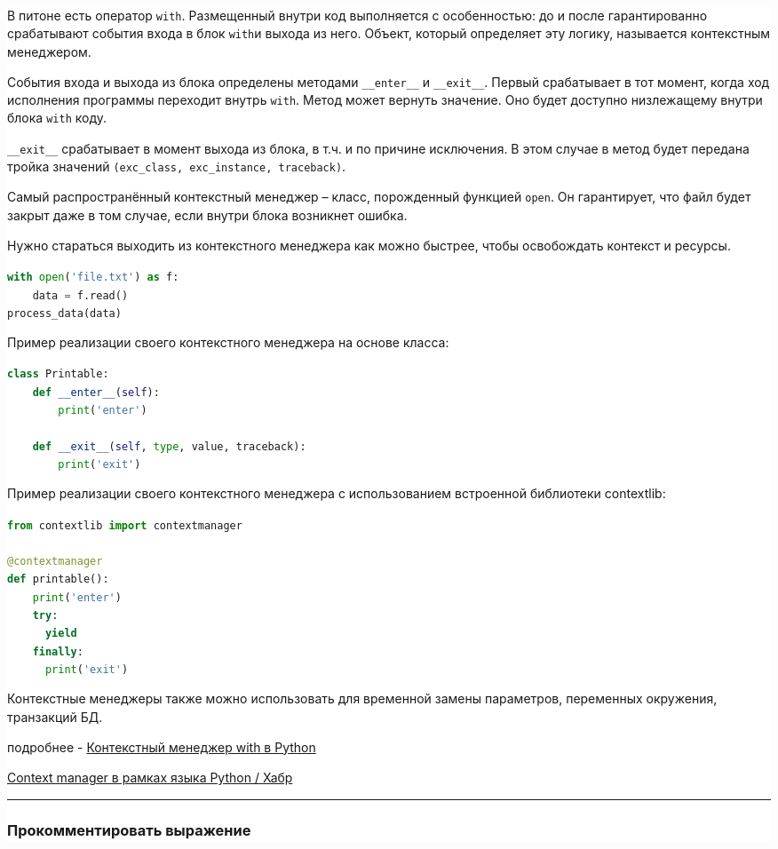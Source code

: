 В питоне есть оператор `with`. Размещенный внутри код выполняется с особенностью: до и после гарантированно срабатывают события входа в блок `with`и выхода из него. Объект, который определяет эту логику, называется контекстным менеджером.

События входа и выхода из блока определены методами `__enter__` и `__exit__`. Первый срабатывает в тот момент, когда ход исполнения программы переходит внутрь `with`. Метод может вернуть значение. Оно будет доступно низлежащему внутри блока `with` коду.

`__exit__` срабатывает в момент выхода из блока, в т.ч. и по причине исключения. В этом случае в метод будет передана тройка значений `(exc_class, exc_instance, traceback)`.

Самый распространённый контекстный менеджер – класс, порожденный функцией `open`. Он гарантирует, что файл будет закрыт даже в том случае, если внутри блока возникнет ошибка.

Нужно стараться выходить из контекстного менеджера как можно быстрее, чтобы освобождать контекст и ресурсы.

```python
with open('file.txt') as f:
    data = f.read()
process_data(data)
```

Пример реализации своего контекстного менеджера на основе класса:

```python
class Printable:
    def __enter__(self):
        print('enter')

    def __exit__(self, type, value, traceback):
        print('exit')
```

Пример реализации своего контекстного менеджера с использованием встроенной библиотеки contextlib:

```python
from contextlib import contextmanager

@contextmanager
def printable():
    print('enter')
    try:
      yield
    finally:
      print('exit')
```

Контекстные менеджеры также можно использовать для временной замены параметров, переменных окружения, транзакций БД.


подробнее - [Контекстный менеджер with в Python](https://docs-python.ru/tutorial/osnovnye-vstroennye-tipy-python/kontekstnyj-menedzher-with/#protocol)

[Context manager в рамках языка Python / Хабр](https://habr.com/ru/companies/auriga/articles/724030/)

---
### Прокомментировать выражение
